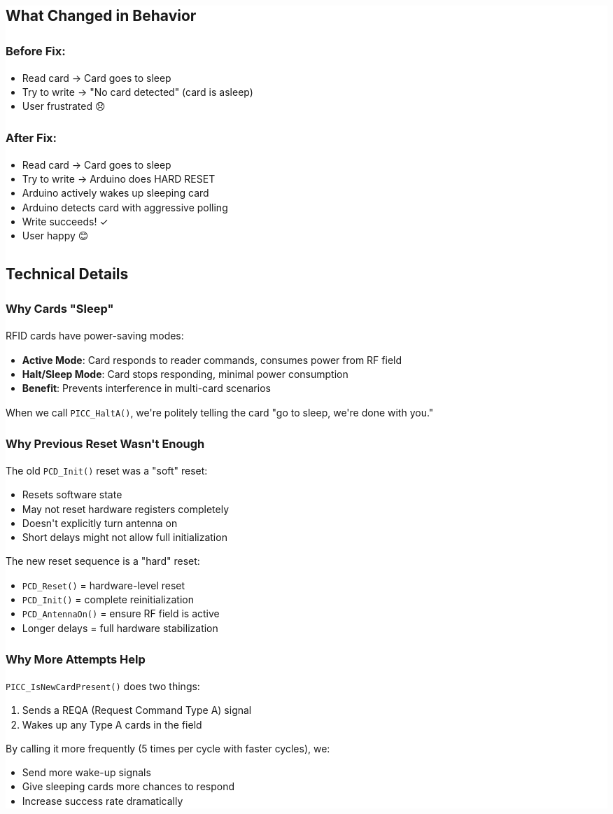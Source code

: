 ## What Changed in Behavior

### Before Fix:
- Read card → Card goes to sleep
- Try to write → "No card detected" (card is asleep)
- User frustrated 😞

### After Fix:
- Read card → Card goes to sleep
- Try to write → Arduino does HARD RESET
- Arduino actively wakes up sleeping card
- Arduino detects card with aggressive polling
- Write succeeds! ✓
- User happy 😊

## Technical Details

### Why Cards "Sleep"

RFID cards have power-saving modes:
- **Active Mode**: Card responds to reader commands, consumes power from RF field
- **Halt/Sleep Mode**: Card stops responding, minimal power consumption
- **Benefit**: Prevents interference in multi-card scenarios

When we call `PICC_HaltA()`, we're politely telling the card "go to sleep, we're done with you."

### Why Previous Reset Wasn't Enough

The old `PCD_Init()` reset was a "soft" reset:
- Resets software state
- May not reset hardware registers completely
- Doesn't explicitly turn antenna on
- Short delays might not allow full initialization

The new reset sequence is a "hard" reset:
- `PCD_Reset()` = hardware-level reset
- `PCD_Init()` = complete reinitialization  
- `PCD_AntennaOn()` = ensure RF field is active
- Longer delays = full hardware stabilization

### Why More Attempts Help

`PICC_IsNewCardPresent()` does two things:
1. Sends a REQA (Request Command Type A) signal
2. Wakes up any Type A cards in the field

By calling it more frequently (5 times per cycle with faster cycles), we:
- Send more wake-up signals
- Give sleeping cards more chances to respond
- Increase success rate dramatically
